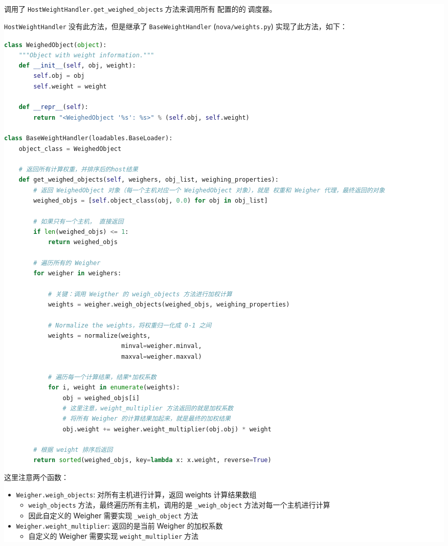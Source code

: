 调用了 `HostWeightHandler.get_weighed_objects` 方法来调用所有 配置的的 调度器。

`HostWeightHandler` 没有此方法，但是继承了 `BaseWeightHandler` (`nova/weights.py`) 实现了此方法，如下：

```python
class WeighedObject(object):
    """Object with weight information."""
    def __init__(self, obj, weight):
        self.obj = obj
        self.weight = weight

    def __repr__(self):
        return "<WeighedObject '%s': %s>" % (self.obj, self.weight)

class BaseWeightHandler(loadables.BaseLoader):
    object_class = WeighedObject

    # 返回所有计算权重，并排序后的host结果
    def get_weighed_objects(self, weighers, obj_list, weighing_properties):
        # 返回 WeighedObject 对象（每一个主机对应一个 WeighedObject 对象），就是 权重和 Weigher 代理，最终返回的对象
        weighed_objs = [self.object_class(obj, 0.0) for obj in obj_list]

        # 如果只有一个主机， 直接返回
        if len(weighed_objs) <= 1:
            return weighed_objs

        # 遍历所有的 Weigher
        for weigher in weighers:
            
            # 关键：调用 Weigther 的 weigh_objects 方法进行加权计算
            weights = weigher.weigh_objects(weighed_objs, weighing_properties)

            # Normalize the weights，将权重归一化成 0-1 之间
            weights = normalize(weights,
                                minval=weigher.minval,
                                maxval=weigher.maxval)

            # 遍历每一个计算结果，结果*加权系数
            for i, weight in enumerate(weights):
                obj = weighed_objs[i]
                # 这里注意，weight_multiplier 方法返回的就是加权系数
                # 将所有 Weigher 的计算结果加起来，就是最终的加权结果
                obj.weight += weigher.weight_multiplier(obj.obj) * weight

        # 根据 weight 排序后返回
        return sorted(weighed_objs, key=lambda x: x.weight, reverse=True)
```



这里注意两个函数：

- `Weigher.weigh_objects`: 对所有主机进行计算，返回 weights 计算结果数组
    - `weigh_objects` 方法，最终遍历所有主机，调用的是 `_weigh_object` 方法对每一个主机进行计算
    - 因此自定义的 Weigher 需要实现 `_weigh_object` 方法
- `Weigher.weight_multiplier`: 返回的是当前 Weigher 的加权系数
    - 自定义的 Weigher 需要实现 `weight_multiplier` 方法
